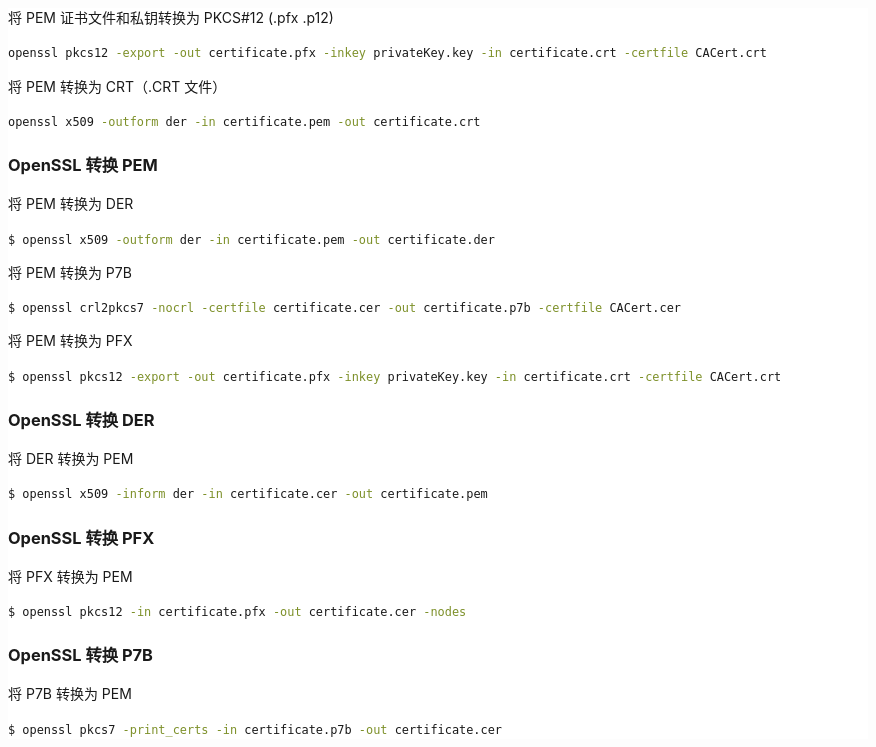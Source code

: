 
将 PEM 证书文件和私钥转换为 PKCS#12 (.pfx .p12)

```bash
openssl pkcs12 -export -out certificate.pfx -inkey privateKey.key -in certificate.crt -certfile CACert.crt
```


将 PEM 转换为 CRT（.CRT 文件）

```bash
openssl x509 -outform der -in certificate.pem -out certificate.crt
```


### OpenSSL 转换 PEM


将 PEM 转换为 DER

```bash
$ openssl x509 -outform der -in certificate.pem -out certificate.der
```


将 PEM 转换为 P7B

```bash
$ openssl crl2pkcs7 -nocrl -certfile certificate.cer -out certificate.p7b -certfile CACert.cer
```


将 PEM 转换为 PFX

```bash
$ openssl pkcs12 -export -out certificate.pfx -inkey privateKey.key -in certificate.crt -certfile CACert.crt
```


### OpenSSL 转换 DER

将 DER 转换为 PEM

```bash
$ openssl x509 -inform der -in certificate.cer -out certificate.pem
```


### OpenSSL 转换 PFX

将 PFX 转换为 PEM

```bash
$ openssl pkcs12 -in certificate.pfx -out certificate.cer -nodes
```


### OpenSSL 转换 P7B

将 P7B 转换为 PEM

```bash
$ openssl pkcs7 -print_certs -in certificate.p7b -out certificate.cer
```
